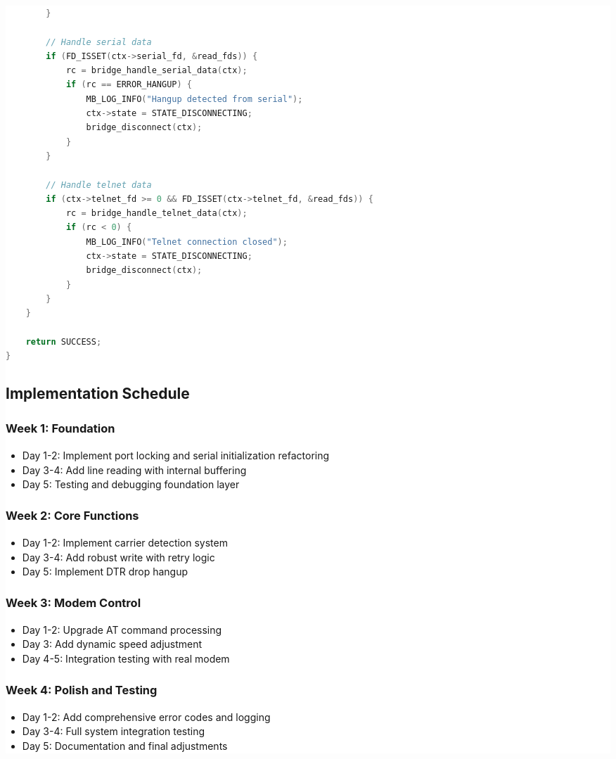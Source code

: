 ```c
        }

        // Handle serial data
        if (FD_ISSET(ctx->serial_fd, &read_fds)) {
            rc = bridge_handle_serial_data(ctx);
            if (rc == ERROR_HANGUP) {
                MB_LOG_INFO("Hangup detected from serial");
                ctx->state = STATE_DISCONNECTING;
                bridge_disconnect(ctx);
            }
        }

        // Handle telnet data
        if (ctx->telnet_fd >= 0 && FD_ISSET(ctx->telnet_fd, &read_fds)) {
            rc = bridge_handle_telnet_data(ctx);
            if (rc < 0) {
                MB_LOG_INFO("Telnet connection closed");
                ctx->state = STATE_DISCONNECTING;
                bridge_disconnect(ctx);
            }
        }
    }

    return SUCCESS;
}
```

## Implementation Schedule

### Week 1: Foundation
- Day 1-2: Implement port locking and serial initialization refactoring
- Day 3-4: Add line reading with internal buffering
- Day 5: Testing and debugging foundation layer

### Week 2: Core Functions
- Day 1-2: Implement carrier detection system
- Day 3-4: Add robust write with retry logic
- Day 5: Implement DTR drop hangup

### Week 3: Modem Control
- Day 1-2: Upgrade AT command processing
- Day 3: Add dynamic speed adjustment
- Day 4-5: Integration testing with real modem

### Week 4: Polish and Testing
- Day 1-2: Add comprehensive error codes and logging
- Day 3-4: Full system integration testing
- Day 5: Documentation and final adjustments
